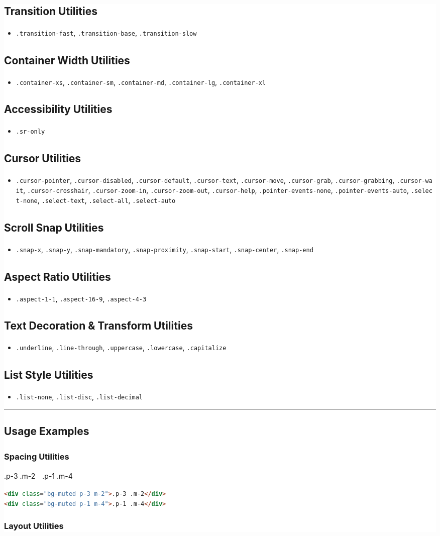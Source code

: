 ## Transition Utilities
- `.transition-fast`, `.transition-base`, `.transition-slow`

## Container Width Utilities
- `.container-xs`, `.container-sm`, `.container-md`, `.container-lg`, `.container-xl`

## Accessibility Utilities
- `.sr-only`

## Cursor Utilities
- `.cursor-pointer`, `.cursor-disabled`, `.cursor-default`, `.cursor-text`, `.cursor-move`, `.cursor-grab`, `.cursor-grabbing`, `.cursor-wait`, `.cursor-crosshair`, `.cursor-zoom-in`, `.cursor-zoom-out`, `.cursor-help`, `.pointer-events-none`, `.pointer-events-auto`, `.select-none`, `.select-text`, `.select-all`, `.select-auto`

## Scroll Snap Utilities
- `.snap-x`, `.snap-y`, `.snap-mandatory`, `.snap-proximity`, `.snap-start`, `.snap-center`, `.snap-end`

## Aspect Ratio Utilities
- `.aspect-1-1`, `.aspect-16-9`, `.aspect-4-3`

## Text Decoration & Transform Utilities
- `.underline`, `.line-through`, `.uppercase`, `.lowercase`, `.capitalize`

## List Style Utilities
- `.list-none`, `.list-disc`, `.list-decimal`

---

## Usage Examples

### Spacing Utilities

<div class="demo-container" style="display:flex; gap:1rem;">
  <div class="bg-muted p-3 m-2">.p-3 .m-2</div>
  <div class="bg-muted p-1 m-4">.p-1 .m-4</div>
</div>

```html
<div class="bg-muted p-3 m-2">.p-3 .m-2</div>
<div class="bg-muted p-1 m-4">.p-1 .m-4</div>
```

### Layout Utilities
